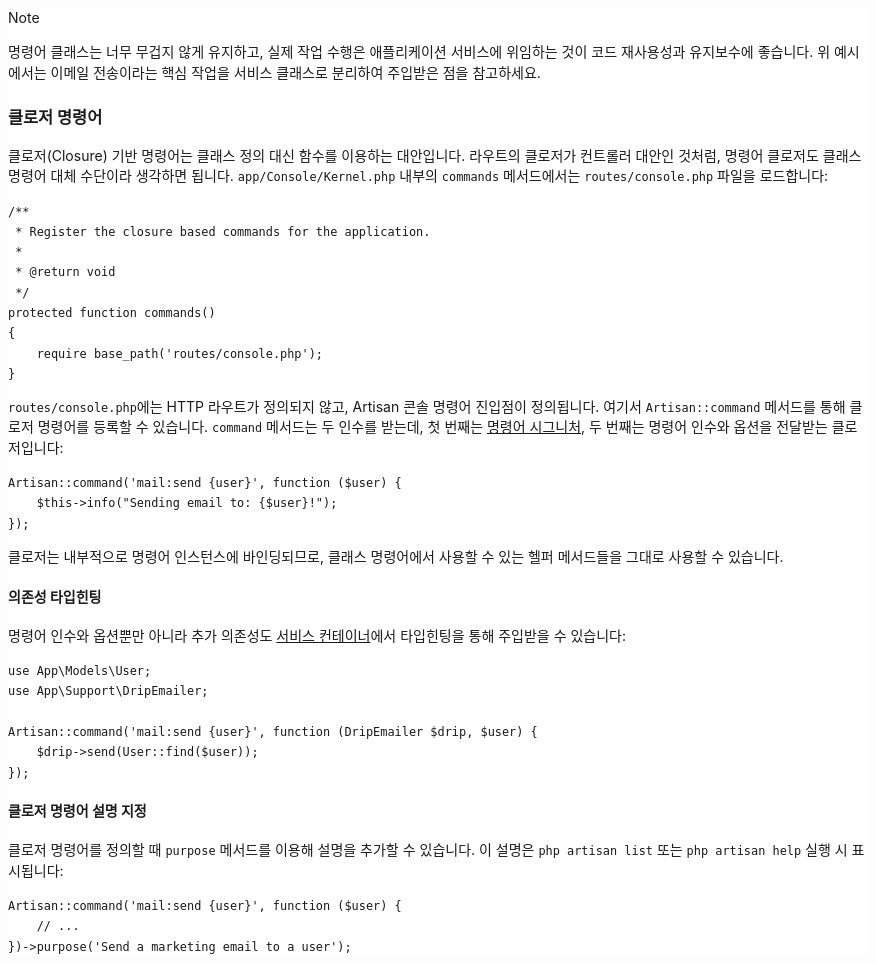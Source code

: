 > [!NOTE]
> 명령어 클래스는 너무 무겁지 않게 유지하고, 실제 작업 수행은 애플리케이션 서비스에 위임하는 것이 코드 재사용성과 유지보수에 좋습니다. 위 예시에서는 이메일 전송이라는 핵심 작업을 서비스 클래스로 분리하여 주입받은 점을 참고하세요.

<a name="closure-commands"></a>
### 클로저 명령어

클로저(Closure) 기반 명령어는 클래스 정의 대신 함수를 이용하는 대안입니다. 라우트의 클로저가 컨트롤러 대안인 것처럼, 명령어 클로저도 클래스 명령어 대체 수단이라 생각하면 됩니다. `app/Console/Kernel.php` 내부의 `commands` 메서드에서는 `routes/console.php` 파일을 로드합니다:

```
/**
 * Register the closure based commands for the application.
 *
 * @return void
 */
protected function commands()
{
    require base_path('routes/console.php');
}
```

`routes/console.php`에는 HTTP 라우트가 정의되지 않고, Artisan 콘솔 명령어 진입점이 정의됩니다. 여기서 `Artisan::command` 메서드를 통해 클로저 명령어를 등록할 수 있습니다. `command` 메서드는 두 인수를 받는데, 첫 번째는 [명령어 시그니처](#defining-input-expectations), 두 번째는 명령어 인수와 옵션을 전달받는 클로저입니다:

```
Artisan::command('mail:send {user}', function ($user) {
    $this->info("Sending email to: {$user}!");
});
```

클로저는 내부적으로 명령어 인스턴스에 바인딩되므로, 클래스 명령어에서 사용할 수 있는 헬퍼 메서드들을 그대로 사용할 수 있습니다.

<a name="type-hinting-dependencies"></a>
#### 의존성 타입힌팅

명령어 인수와 옵션뿐만 아니라 추가 의존성도 [서비스 컨테이너](/docs/9.x/container)에서 타입힌팅을 통해 주입받을 수 있습니다:

```
use App\Models\User;
use App\Support\DripEmailer;

Artisan::command('mail:send {user}', function (DripEmailer $drip, $user) {
    $drip->send(User::find($user));
});
```

<a name="closure-command-descriptions"></a>
#### 클로저 명령어 설명 지정

클로저 명령어를 정의할 때 `purpose` 메서드를 이용해 설명을 추가할 수 있습니다. 이 설명은 `php artisan list` 또는 `php artisan help` 실행 시 표시됩니다:

```
Artisan::command('mail:send {user}', function ($user) {
    // ...
})->purpose('Send a marketing email to a user');
```
